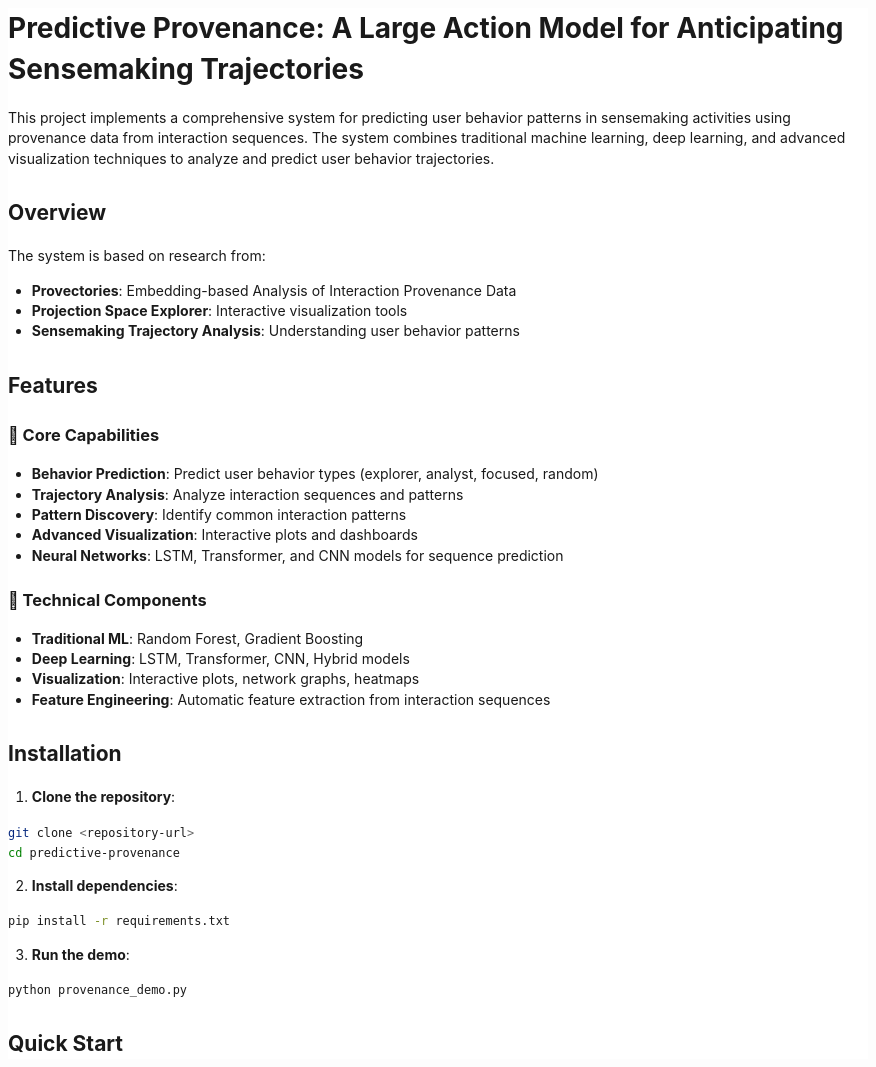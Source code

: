 # Predictive Provenance: A Large Action Model for Anticipating Sensemaking Trajectories

This project implements a comprehensive system for predicting user behavior patterns in sensemaking activities using provenance data from interaction sequences. The system combines traditional machine learning, deep learning, and advanced visualization techniques to analyze and predict user behavior trajectories.

## Overview

The system is based on research from:
- **Provectories**: Embedding-based Analysis of Interaction Provenance Data
- **Projection Space Explorer**: Interactive visualization tools
- **Sensemaking Trajectory Analysis**: Understanding user behavior patterns

## Features

### 🎯 Core Capabilities
- **Behavior Prediction**: Predict user behavior types (explorer, analyst, focused, random)
- **Trajectory Analysis**: Analyze interaction sequences and patterns
- **Pattern Discovery**: Identify common interaction patterns
- **Advanced Visualization**: Interactive plots and dashboards
- **Neural Networks**: LSTM, Transformer, and CNN models for sequence prediction

### 🔧 Technical Components
- **Traditional ML**: Random Forest, Gradient Boosting
- **Deep Learning**: LSTM, Transformer, CNN, Hybrid models
- **Visualization**: Interactive plots, network graphs, heatmaps
- **Feature Engineering**: Automatic feature extraction from interaction sequences

## Installation

1. **Clone the repository**:
```bash
git clone <repository-url>
cd predictive-provenance
```

2. **Install dependencies**:
```bash
pip install -r requirements.txt
```

3. **Run the demo**:
```bash
python provenance_demo.py
```

## Quick Start
